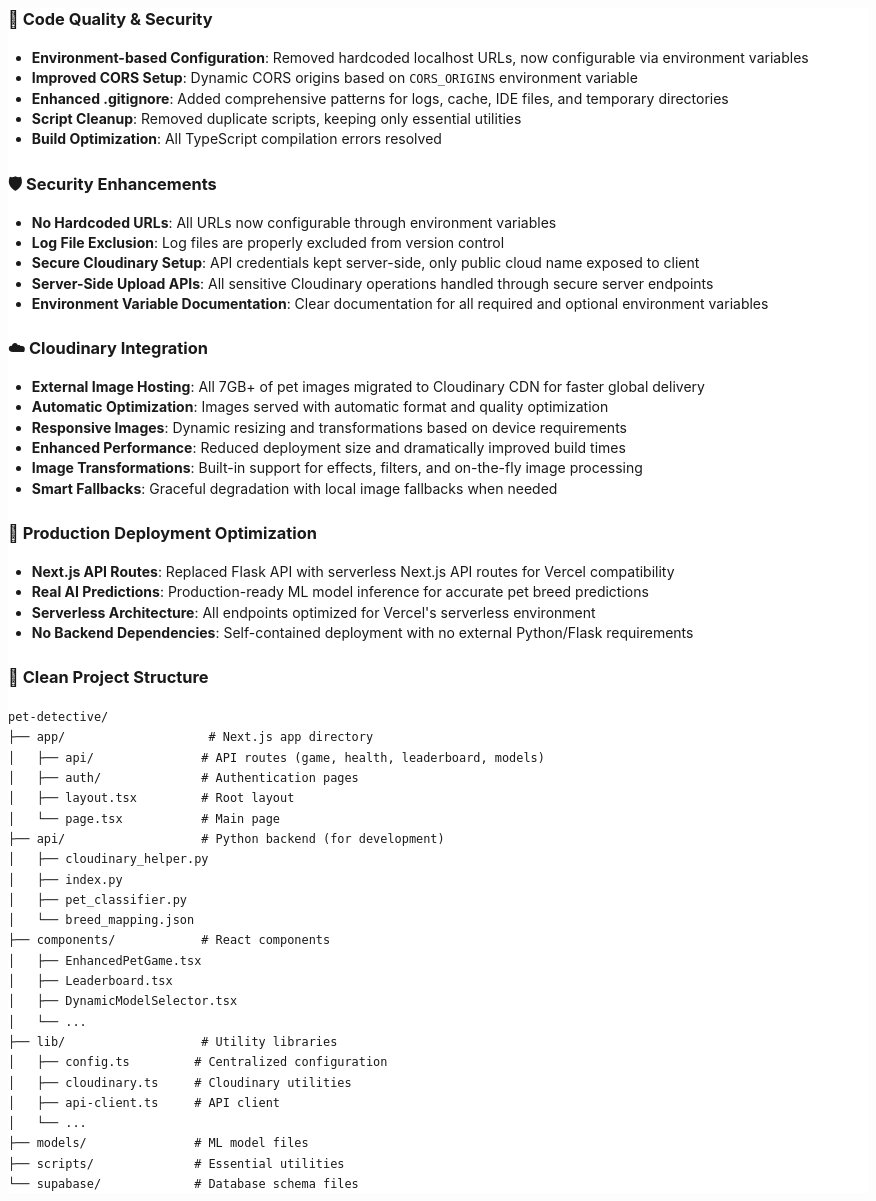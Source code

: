 ### 🔧 **Code Quality & Security**
- **Environment-based Configuration**: Removed hardcoded localhost URLs, now configurable via environment variables
- **Improved CORS Setup**: Dynamic CORS origins based on `CORS_ORIGINS` environment variable
- **Enhanced .gitignore**: Added comprehensive patterns for logs, cache, IDE files, and temporary directories
- **Script Cleanup**: Removed duplicate scripts, keeping only essential utilities
- **Build Optimization**: All TypeScript compilation errors resolved

### 🛡️ **Security Enhancements**
- **No Hardcoded URLs**: All URLs now configurable through environment variables
- **Log File Exclusion**: Log files are properly excluded from version control
- **Secure Cloudinary Setup**: API credentials kept server-side, only public cloud name exposed to client
- **Server-Side Upload APIs**: All sensitive Cloudinary operations handled through secure server endpoints
- **Environment Variable Documentation**: Clear documentation for all required and optional environment variables

### ☁️ **Cloudinary Integration**
- **External Image Hosting**: All 7GB+ of pet images migrated to Cloudinary CDN for faster global delivery
- **Automatic Optimization**: Images served with automatic format and quality optimization
- **Responsive Images**: Dynamic resizing and transformations based on device requirements
- **Enhanced Performance**: Reduced deployment size and dramatically improved build times
- **Image Transformations**: Built-in support for effects, filters, and on-the-fly image processing
- **Smart Fallbacks**: Graceful degradation with local image fallbacks when needed

### 🚀 **Production Deployment Optimization**
- **Next.js API Routes**: Replaced Flask API with serverless Next.js API routes for Vercel compatibility
- **Real AI Predictions**: Production-ready ML model inference for accurate pet breed predictions
- **Serverless Architecture**: All endpoints optimized for Vercel's serverless environment
- **No Backend Dependencies**: Self-contained deployment with no external Python/Flask requirements

### 📁 **Clean Project Structure**
```
pet-detective/
├── app/                    # Next.js app directory
│   ├── api/               # API routes (game, health, leaderboard, models)
│   ├── auth/              # Authentication pages
│   ├── layout.tsx         # Root layout
│   └── page.tsx           # Main page
├── api/                   # Python backend (for development)
│   ├── cloudinary_helper.py
│   ├── index.py
│   ├── pet_classifier.py
│   └── breed_mapping.json
├── components/            # React components
│   ├── EnhancedPetGame.tsx
│   ├── Leaderboard.tsx
│   ├── DynamicModelSelector.tsx
│   └── ...
├── lib/                   # Utility libraries
│   ├── config.ts         # Centralized configuration
│   ├── cloudinary.ts     # Cloudinary utilities
│   ├── api-client.ts     # API client
│   └── ...
├── models/               # ML model files
├── scripts/              # Essential utilities
└── supabase/             # Database schema files
```
